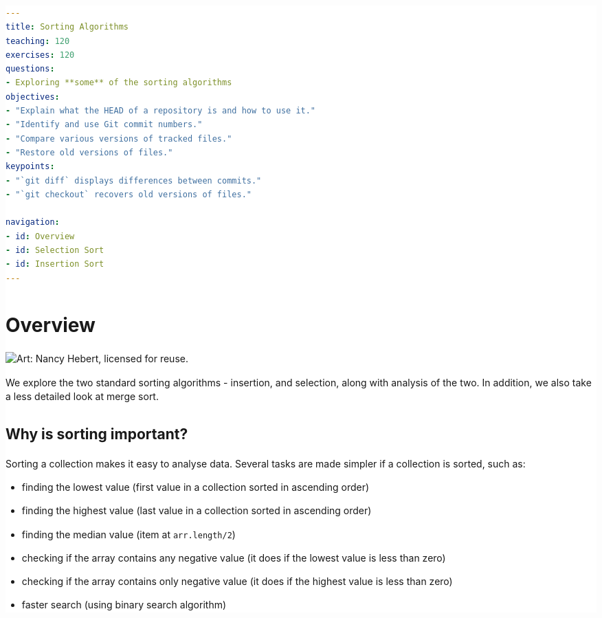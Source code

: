 ```yaml
---
title: Sorting Algorithms
teaching: 120
exercises: 120
questions:
- Exploring **some** of the sorting algorithms
objectives:
- "Explain what the HEAD of a repository is and how to use it."
- "Identify and use Git commit numbers."
- "Compare various versions of tracked files."
- "Restore old versions of files."
keypoints:
- "`git diff` displays differences between commits."
- "`git checkout` recovers old versions of files."

navigation: 
- id: Overview
- id: Selection Sort
- id: Insertion Sort
---
```


Overview
========

![Art: Nancy Hebert, licensed for reuse.](images/sortingHat.jpg)

We explore the two standard sorting algorithms - insertion, and
selection, along with analysis of the two. In addition, we also take a
less detailed look at merge sort.

Why is sorting important?
-------------------------

Sorting a collection makes it easy to analyse data. Several tasks are
made simpler if a collection is sorted, such as:

-   finding the lowest value (first value in a collection sorted in
ascending order)

-   finding the highest value (last value in a collection sorted in
ascending order)

-   finding the median value (item at `arr.length/2`)

-   checking if the array contains any negative value (it does if the
lowest value is less than zero)

-   checking if the array contains only negative value (it does if the
highest value is less than zero)

-   faster search (using binary search algorithm)
